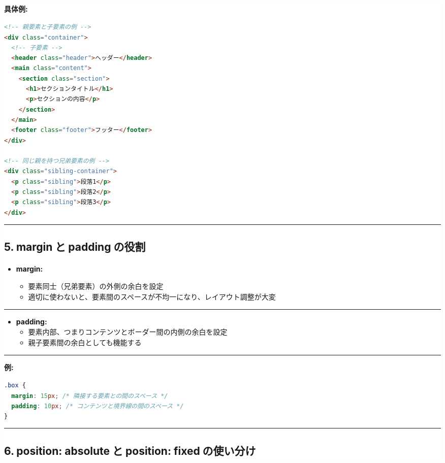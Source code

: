
**具体例:**

```html
<!-- 親要素と子要素の例 -->
<div class="container">
  <!-- 子要素 -->
  <header class="header">ヘッダー</header>
  <main class="content">
    <section class="section">
      <h1>セクションタイトル</h1>
      <p>セクションの内容</p>
    </section>
  </main>
  <footer class="footer">フッター</footer>
</div>

<!-- 同じ親を持つ兄弟要素の例 -->
<div class="sibling-container">
  <p class="sibling">段落1</p>
  <p class="sibling">段落2</p>
  <p class="sibling">段落3</p>
</div>
```

---

## 5. margin と padding の役割

- **margin:**

  - 要素同士（兄弟要素）の外側の余白を設定
  - 適切に使わないと、要素間のスペースが不均一になり、レイアウト調整が大変

---

- **padding:**
  - 要素内部、つまりコンテンツとボーダー間の内側の余白を設定
  - 親子要素間の余白としても機能する

---

**例:**

```css
.box {
  margin: 15px; /* 隣接する要素との間のスペース */
  padding: 10px; /* コンテンツと境界線の間のスペース */
}
```

---

## 6. position: absolute と position: fixed の使い分け
